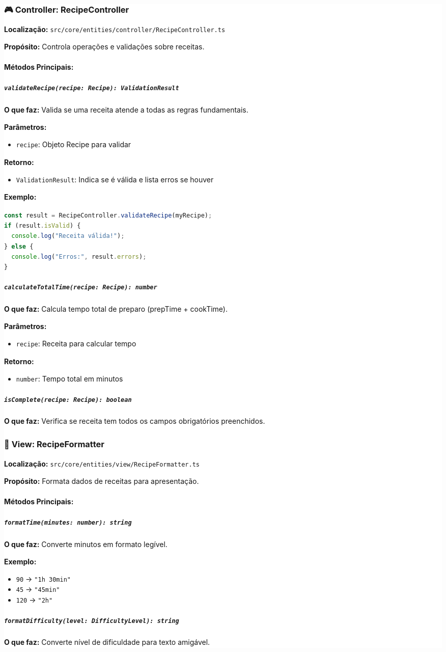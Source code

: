 ### 🎮 **Controller: RecipeController**

**Localização:** `src/core/entities/controller/RecipeController.ts`

**Propósito:** Controla operações e validações sobre receitas.

#### **Métodos Principais:**

##### `validateRecipe(recipe: Recipe): ValidationResult`
**O que faz:** Valida se uma receita atende a todas as regras fundamentais.

**Parâmetros:**
- `recipe`: Objeto Recipe para validar

**Retorno:**
- `ValidationResult`: Indica se é válida e lista erros se houver

**Exemplo:**
```typescript
const result = RecipeController.validateRecipe(myRecipe);
if (result.isValid) {
  console.log("Receita válida!");
} else {
  console.log("Erros:", result.errors);
}
```

##### `calculateTotalTime(recipe: Recipe): number`
**O que faz:** Calcula tempo total de preparo (prepTime + cookTime).

**Parâmetros:**
- `recipe`: Receita para calcular tempo

**Retorno:**
- `number`: Tempo total em minutos

##### `isComplete(recipe: Recipe): boolean`
**O que faz:** Verifica se receita tem todos os campos obrigatórios preenchidos.

### 🎨 **View: RecipeFormatter**

**Localização:** `src/core/entities/view/RecipeFormatter.ts`

**Propósito:** Formata dados de receitas para apresentação.

#### **Métodos Principais:**

##### `formatTime(minutes: number): string`
**O que faz:** Converte minutos em formato legível.

**Exemplo:**
- `90` → `"1h 30min"`
- `45` → `"45min"`
- `120` → `"2h"`

##### `formatDifficulty(level: DifficultyLevel): string`
**O que faz:** Converte nível de dificuldade para texto amigável.
